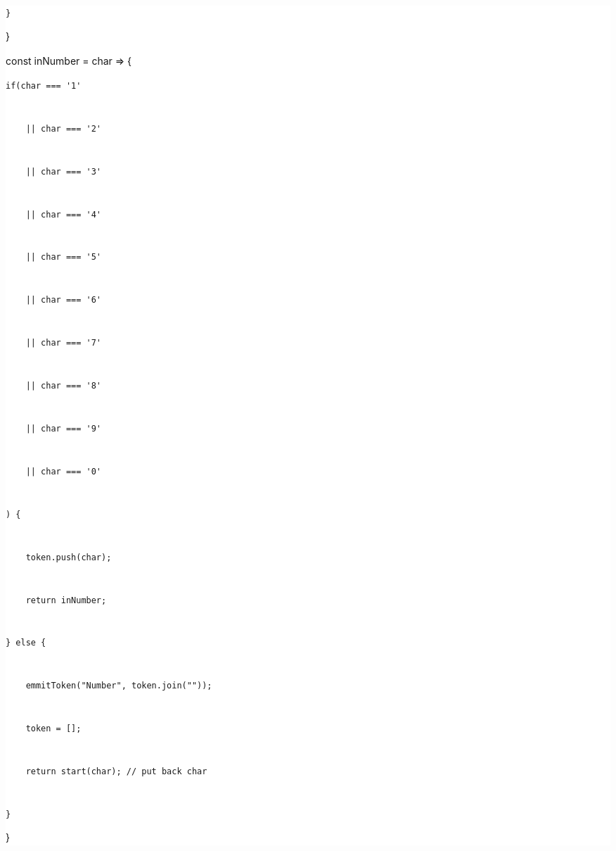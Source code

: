     }


}


const inNumber = char => {


    if(char === '1' 


        || char === '2'


        || char === '3'


        || char === '4'


        || char === '5'


        || char === '6'


        || char === '7'


        || char === '8'


        || char === '9'


        || char === '0'


    ) {


        token.push(char);


        return inNumber;


    } else {


        emmitToken("Number", token.join(""));


        token = [];


        return start(char); // put back char


    }


}
